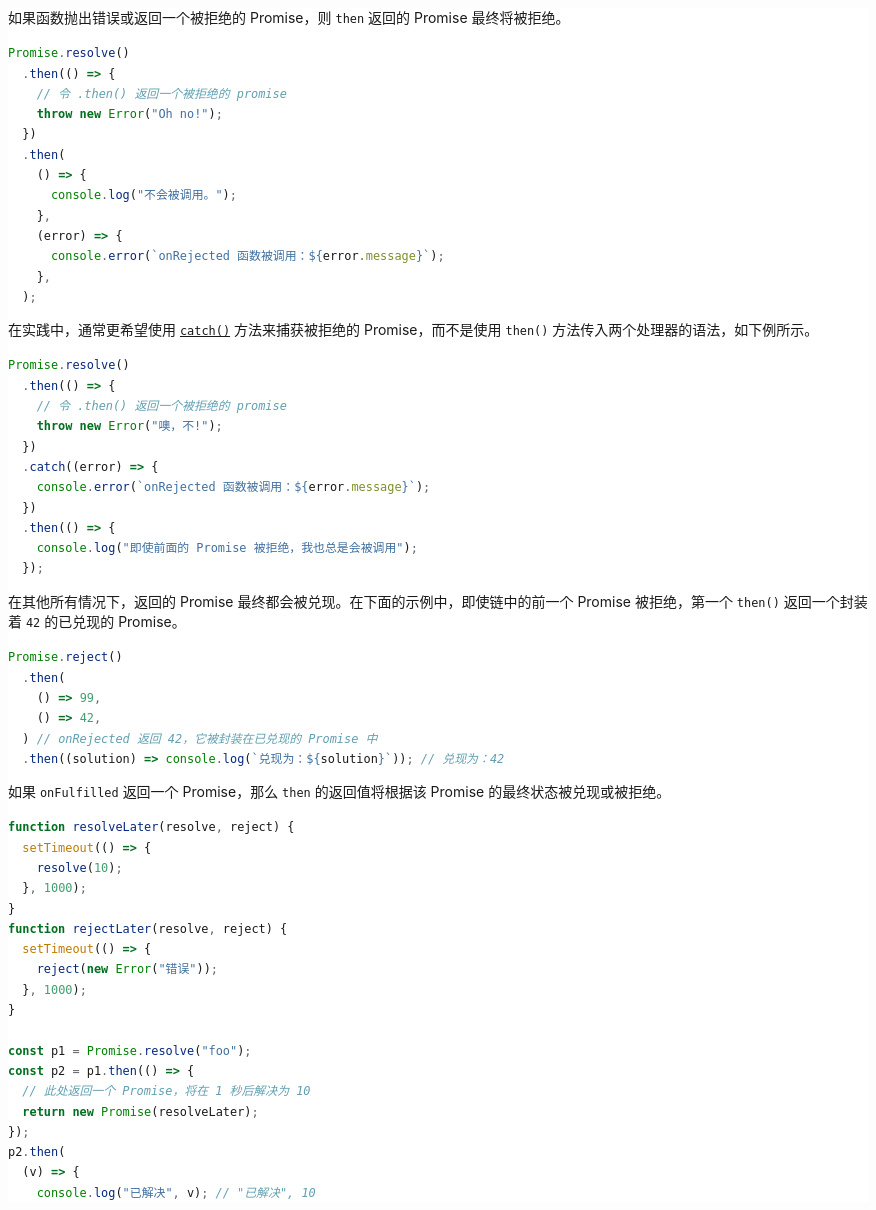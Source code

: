 如果函数抛出错误或返回一个被拒绝的 Promise，则 `then` 返回的 Promise 最终将被拒绝。

```js
Promise.resolve()
  .then(() => {
    // 令 .then() 返回一个被拒绝的 promise
    throw new Error("Oh no!");
  })
  .then(
    () => {
      console.log("不会被调用。");
    },
    (error) => {
      console.error(`onRejected 函数被调用：${error.message}`);
    },
  );
```

在实践中，通常更希望使用 [`catch()`](/zh-CN/docs/Web/JavaScript/Reference/Global_Objects/Promise/catch) 方法来捕获被拒绝的 Promise，而不是使用 `then()` 方法传入两个处理器的语法，如下例所示。

```js
Promise.resolve()
  .then(() => {
    // 令 .then() 返回一个被拒绝的 promise
    throw new Error("噢，不!");
  })
  .catch((error) => {
    console.error(`onRejected 函数被调用：${error.message}`);
  })
  .then(() => {
    console.log("即使前面的 Promise 被拒绝，我也总是会被调用");
  });
```

在其他所有情况下，返回的 Promise 最终都会被兑现。在下面的示例中，即使链中的前一个 Promise 被拒绝，第一个 `then()` 返回一个封装着 `42` 的已兑现的 Promise。

```js
Promise.reject()
  .then(
    () => 99,
    () => 42,
  ) // onRejected 返回 42，它被封装在已兑现的 Promise 中
  .then((solution) => console.log(`兑现为：${solution}`)); // 兑现为：42
```

如果 `onFulfilled` 返回一个 Promise，那么 `then` 的返回值将根据该 Promise 的最终状态被兑现或被拒绝。

```js
function resolveLater(resolve, reject) {
  setTimeout(() => {
    resolve(10);
  }, 1000);
}
function rejectLater(resolve, reject) {
  setTimeout(() => {
    reject(new Error("错误"));
  }, 1000);
}

const p1 = Promise.resolve("foo");
const p2 = p1.then(() => {
  // 此处返回一个 Promise，将在 1 秒后解决为 10
  return new Promise(resolveLater);
});
p2.then(
  (v) => {
    console.log("已解决", v); // "已解决", 10
```